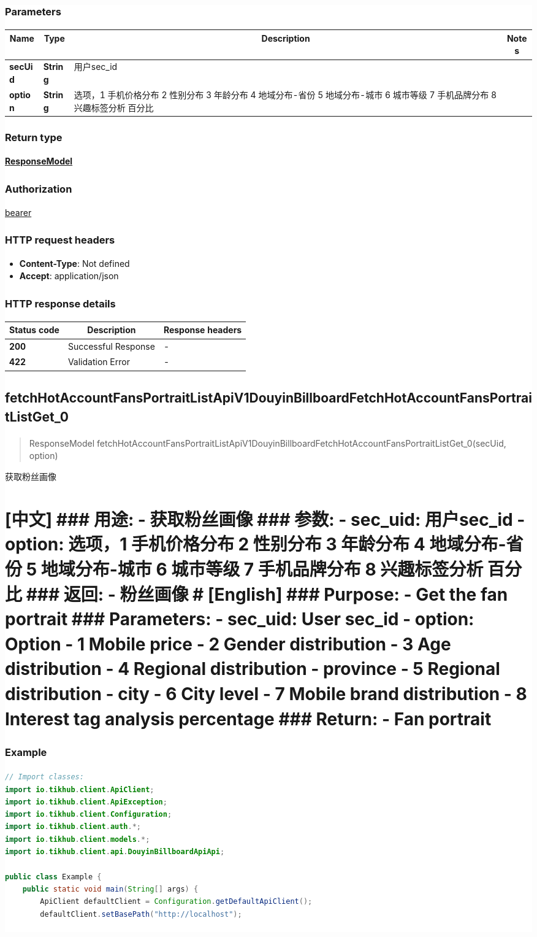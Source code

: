 ### Parameters


Name | Type | Description  | Notes
------------- | ------------- | ------------- | -------------
 **secUid** | **String**| 用户sec_id |
 **option** | **String**| 选项，1 手机价格分布 2 性别分布 3 年龄分布 4 地域分布-省份 5 地域分布-城市 6 城市等级 7 手机品牌分布 8 兴趣标签分析 百分比 |

### Return type

[**ResponseModel**](ResponseModel.md)

### Authorization

[bearer](../README.md#bearer)

### HTTP request headers

- **Content-Type**: Not defined
- **Accept**: application/json

### HTTP response details
| Status code | Description | Response headers |
|-------------|-------------|------------------|
| **200** | Successful Response |  -  |
| **422** | Validation Error |  -  |


## fetchHotAccountFansPortraitListApiV1DouyinBillboardFetchHotAccountFansPortraitListGet_0

> ResponseModel fetchHotAccountFansPortraitListApiV1DouyinBillboardFetchHotAccountFansPortraitListGet_0(secUid, option)

获取粉丝画像

# [中文] ### 用途: - 获取粉丝画像 ### 参数: - sec_uid: 用户sec_id - option: 选项，1 手机价格分布 2 性别分布 3 年龄分布 4 地域分布-省份 5 地域分布-城市 6 城市等级 7 手机品牌分布 8 兴趣标签分析 百分比 ### 返回: - 粉丝画像  # [English] ### Purpose: - Get the fan portrait ### Parameters: - sec_uid: User sec_id - option: Option     - 1 Mobile price     - 2 Gender distribution     - 3 Age distribution     - 4 Regional distribution - province     - 5 Regional distribution - city     - 6 City level     - 7 Mobile brand distribution     - 8 Interest tag analysis percentage ### Return: - Fan portrait

### Example

```java
// Import classes:
import io.tikhub.client.ApiClient;
import io.tikhub.client.ApiException;
import io.tikhub.client.Configuration;
import io.tikhub.client.auth.*;
import io.tikhub.client.models.*;
import io.tikhub.client.api.DouyinBillboardApiApi;

public class Example {
    public static void main(String[] args) {
        ApiClient defaultClient = Configuration.getDefaultApiClient();
        defaultClient.setBasePath("http://localhost");
        
```